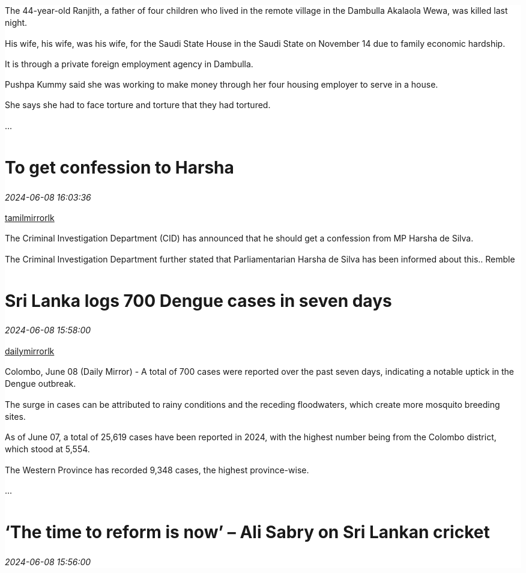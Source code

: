 The 44-year-old Ranjith, a father of four children who lived in the remote village in the Dambulla Akalaola Wewa, was killed last night.

His wife, his wife, was his wife, for the Saudi State House in the Saudi State on November 14 due to family economic hardship.

It is through a private foreign employment agency in Dambulla.

Pushpa Kummy said she was working to make money through her four housing employer to serve in a house.

She says she had to face torture and torture that they had tortured.

...



# To get confession to Harsha

*2024-06-08 16:03:36*

[tamilmirrorlk](https://www.tamilmirror.lk/செய்திகள்/ஹர்ஷவிடம்-வாக்குமூலம்-பெற-வேண்டும்/175-338619)

The Criminal Investigation Department (CID) has announced that he should get a confession from MP Harsha de Silva.

The Criminal Investigation Department further stated that Parliamentarian Harsha de Silva has been informed about this.. Remble



# Sri Lanka logs 700 Dengue cases in seven days

*2024-06-08 15:58:00*

[dailymirrorlk](https://www.dailymirror.lk/breaking-news/Sri-Lanka-logs-700-Dengue-cases-in-seven-days/108-284411)

Colombo, June 08 (Daily Mirror) - A total of 700 cases were reported over the past seven days, indicating a notable uptick in the Dengue outbreak.

The surge in cases can be attributed to rainy conditions and the receding floodwaters, which create more mosquito breeding sites.

As of June 07, a total of 25,619 cases have been reported in 2024, with the highest number being from the Colombo district, which stood at 5,554.

The Western Province has recorded 9,348 cases, the highest province-wise.

...



# ‘The time to reform is now’ – Ali Sabry on Sri Lankan cricket

*2024-06-08 15:56:00*
